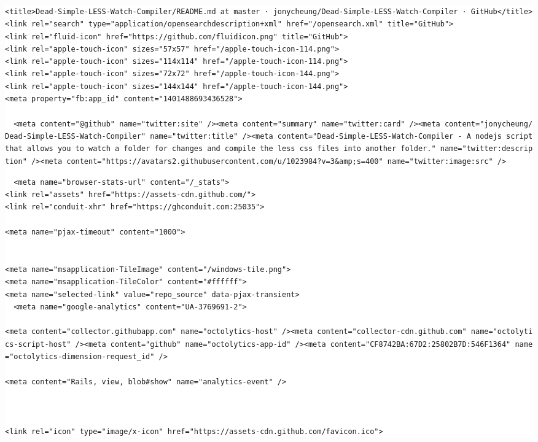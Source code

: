 



<!DOCTYPE html>
<html lang="en" class="">
  <head prefix="og: http://ogp.me/ns# fb: http://ogp.me/ns/fb# object: http://ogp.me/ns/object# article: http://ogp.me/ns/article# profile: http://ogp.me/ns/profile#">
    <meta charset='utf-8'>
    <meta http-equiv="X-UA-Compatible" content="IE=edge">
    <meta http-equiv="Content-Language" content="en">
    
    
    <title>Dead-Simple-LESS-Watch-Compiler/README.md at master · jonycheung/Dead-Simple-LESS-Watch-Compiler · GitHub</title>
    <link rel="search" type="application/opensearchdescription+xml" href="/opensearch.xml" title="GitHub">
    <link rel="fluid-icon" href="https://github.com/fluidicon.png" title="GitHub">
    <link rel="apple-touch-icon" sizes="57x57" href="/apple-touch-icon-114.png">
    <link rel="apple-touch-icon" sizes="114x114" href="/apple-touch-icon-114.png">
    <link rel="apple-touch-icon" sizes="72x72" href="/apple-touch-icon-144.png">
    <link rel="apple-touch-icon" sizes="144x144" href="/apple-touch-icon-144.png">
    <meta property="fb:app_id" content="1401488693436528">

      <meta content="@github" name="twitter:site" /><meta content="summary" name="twitter:card" /><meta content="jonycheung/Dead-Simple-LESS-Watch-Compiler" name="twitter:title" /><meta content="Dead-Simple-LESS-Watch-Compiler - A nodejs script that allows you to watch a folder for changes and compile the less css files into another folder." name="twitter:description" /><meta content="https://avatars2.githubusercontent.com/u/1023984?v=3&amp;s=400" name="twitter:image:src" />
<meta content="GitHub" property="og:site_name" /><meta content="object" property="og:type" /><meta content="https://avatars2.githubusercontent.com/u/1023984?v=3&amp;s=400" property="og:image" /><meta content="jonycheung/Dead-Simple-LESS-Watch-Compiler" property="og:title" /><meta content="https://github.com/jonycheung/Dead-Simple-LESS-Watch-Compiler" property="og:url" /><meta content="Dead-Simple-LESS-Watch-Compiler - A nodejs script that allows you to watch a folder for changes and compile the less css files into another folder." property="og:description" />

      <meta name="browser-stats-url" content="/_stats">
    <link rel="assets" href="https://assets-cdn.github.com/">
    <link rel="conduit-xhr" href="https://ghconduit.com:25035">
    
    <meta name="pjax-timeout" content="1000">
    

    <meta name="msapplication-TileImage" content="/windows-tile.png">
    <meta name="msapplication-TileColor" content="#ffffff">
    <meta name="selected-link" value="repo_source" data-pjax-transient>
      <meta name="google-analytics" content="UA-3769691-2">

    <meta content="collector.githubapp.com" name="octolytics-host" /><meta content="collector-cdn.github.com" name="octolytics-script-host" /><meta content="github" name="octolytics-app-id" /><meta content="CF8742BA:67D2:25802B7D:546F1364" name="octolytics-dimension-request_id" />
    
    <meta content="Rails, view, blob#show" name="analytics-event" />

    
    
    <link rel="icon" type="image/x-icon" href="https://assets-cdn.github.com/favicon.ico">

